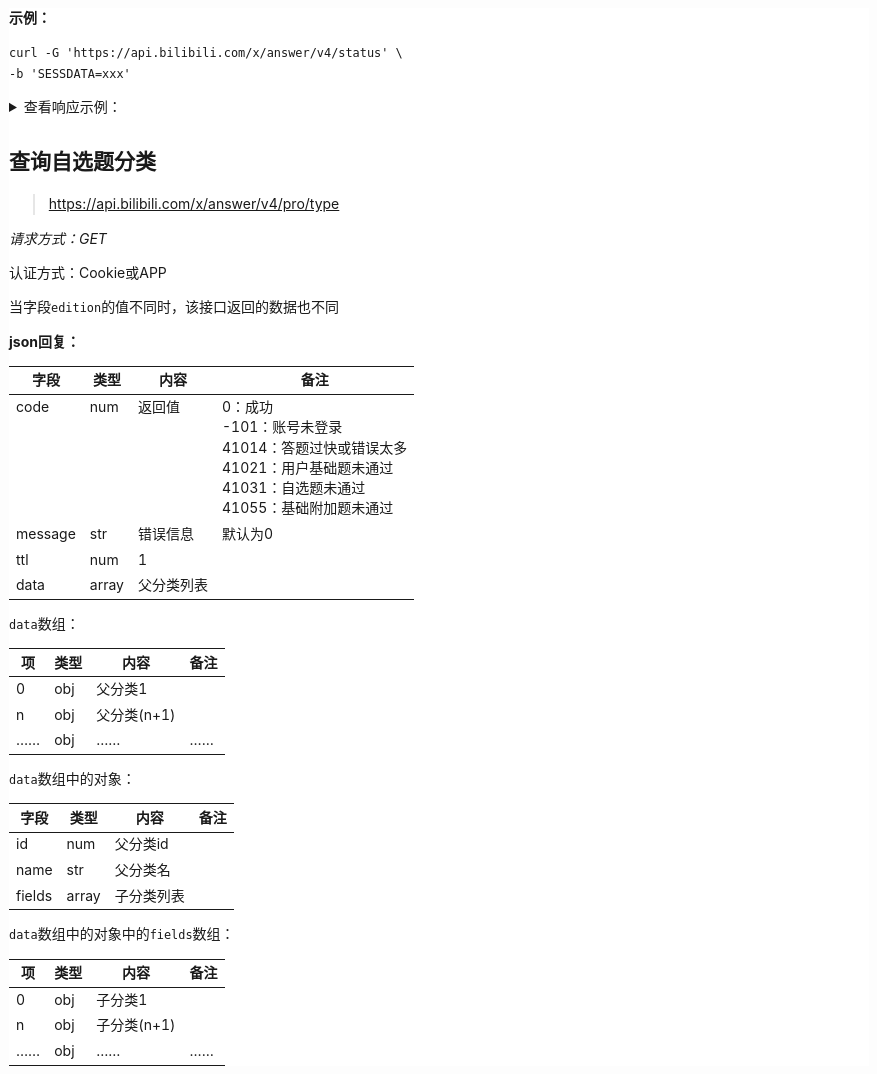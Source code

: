 **示例：**

```shell
curl -G 'https://api.bilibili.com/x/answer/v4/status' \
-b 'SESSDATA=xxx'
```

<details><summary>查看响应示例：</summary></details>

## 查询自选题分类

> https://api.bilibili.com/x/answer/v4/pro/type

*请求方式：GET*

认证方式：Cookie或APP

当字段`edition`的值不同时，该接口返回的数据也不同

**json回复：**

| 字段    | 类型  | 内容       | 备注                                                         |
| ------- | ----- | ---------- | ------------------------------------------------------------ |
| code    | num   | 返回值     | 0：成功<br />-101：账号未登录<br />41014：答题过快或错误太多<br />41021：用户基础题未通过<br />41031：自选题未通过<br />41055：基础附加题未通过 |
| message | str   | 错误信息   | 默认为0                                                      |
| ttl     | num   | 1          |                                                              |
| data    | array | 父分类列表 |                                                              |

`data`数组：

| 项   | 类型 | 内容        | 备注 |
| ---- | ---- | ----------- | ---- |
| 0    | obj  | 父分类1     |      |
| n    | obj  | 父分类(n+1) |      |
| ……   | obj  | ……          | ……   |

`data`数组中的对象：

| 字段   | 类型  | 内容       | 备注 |
| ------ | ----- | ---------- | ---- |
| id     | num   | 父分类id   |      |
| name   | str   | 父分类名   |      |
| fields | array | 子分类列表 |      |

`data`数组中的对象中的`fields`数组：

| 项   | 类型 | 内容        | 备注 |
| ---- | ---- | ----------- | ---- |
| 0    | obj  | 子分类1     |      |
| n    | obj  | 子分类(n+1) |      |
| ……   | obj  | ……          | ……   |
